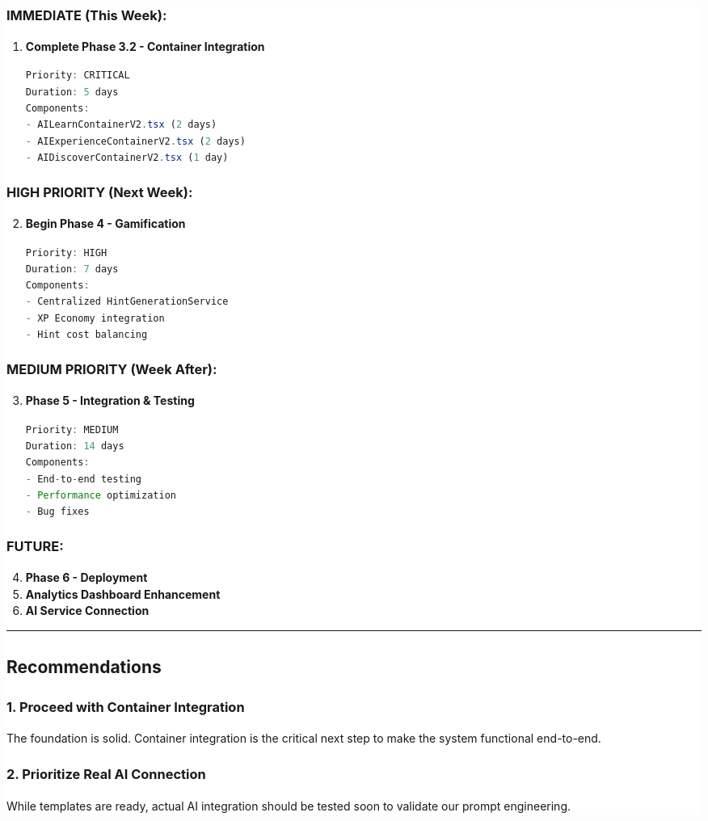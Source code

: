 ### IMMEDIATE (This Week):
1. **Complete Phase 3.2 - Container Integration**
   ```typescript
   Priority: CRITICAL
   Duration: 5 days
   Components:
   - AILearnContainerV2.tsx (2 days)
   - AIExperienceContainerV2.tsx (2 days)  
   - AIDiscoverContainerV2.tsx (1 day)
   ```

### HIGH PRIORITY (Next Week):
2. **Begin Phase 4 - Gamification**
   ```typescript
   Priority: HIGH
   Duration: 7 days
   Components:
   - Centralized HintGenerationService
   - XP Economy integration
   - Hint cost balancing
   ```

### MEDIUM PRIORITY (Week After):
3. **Phase 5 - Integration & Testing**
   ```typescript
   Priority: MEDIUM
   Duration: 14 days
   Components:
   - End-to-end testing
   - Performance optimization
   - Bug fixes
   ```

### FUTURE:
4. **Phase 6 - Deployment**
5. **Analytics Dashboard Enhancement**
6. **AI Service Connection**

---

## Recommendations

### 1. Proceed with Container Integration
The foundation is solid. Container integration is the critical next step to make the system functional end-to-end.

### 2. Prioritize Real AI Connection
While templates are ready, actual AI integration should be tested soon to validate our prompt engineering.
